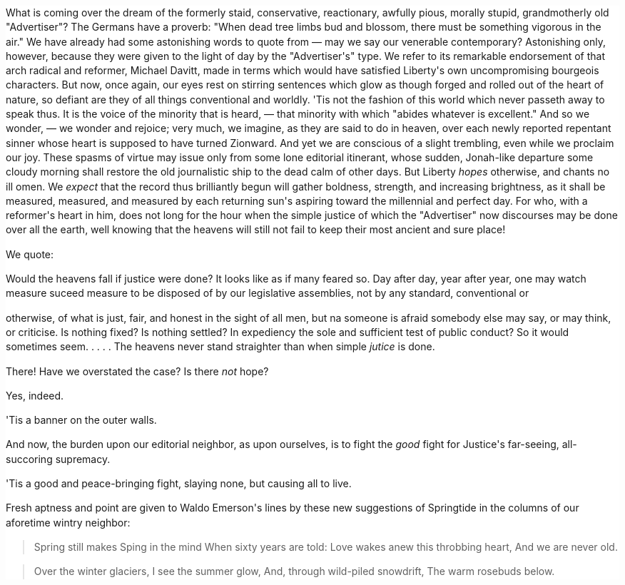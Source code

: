 What is coming over the dream of the formerly staid, conservative, reactionary, awfully pious, morally stupid, grandmotherly old "Advertiser"? The Germans have a proverb: "When dead tree limbs bud and blossom, there must be something vigorous in the air." We have already had some astonishing words to quote from — may we say our venerable contemporary? Astonishing only, however, because they were given to the light of day by the "Advertiser's" type. We refer to its remarkable endorsement of that arch radical and reformer, Michael Davitt, made in terms which would have satisfied Liberty's own uncompromising bourgeois characters. But now, once again, our eyes rest on stirring sentences which glow as though forged and rolled out of the heart of nature, so defiant are they of all things conventional and worldly. 'Tis not the fashion of this world which never passeth away to speak thus. It is the voice of the minority that is heard, — that minority with which "abides whatever is excellent." And so we wonder, — we wonder and rejoice; very much, we imagine, as they are said to do in heaven, over each newly reported repentant sinner whose heart is supposed to have turned Zionward. And yet we are conscious of a slight trembling, even while we proclaim our joy. These spasms of virtue may issue only from some lone editorial itinerant, whose sudden, Jonah-like departure some cloudy morning shall restore the old journalistic ship to the dead calm of other days. But Liberty *hopes* otherwise, and chants no ill omen. We *expect* that the record thus brilliantly begun will gather boldness, strength, and increasing brightness, as it shall be measured, measured, and measured by each returning sun's aspiring toward the millennial and perfect day. For who, with a reformer's heart in him, does not long for the hour when the simple justice of which the "Advertiser" now discourses may be done over all the earth, well knowing that the heavens will still not fail to keep their most ancient and sure place!

We quote:

Would the heavens fall if justice were done? It looks like as if many feared so. Day after day, year after year, one may watch measure suceed measure to be disposed of by our legislative assemblies, not by any standard, conventional or

 otherwise, of what is just, fair, and honest in the sight of all men, but na someone is afraid somebody else may say, or may think, or criticise. Is nothing fixed? Is nothing settled? In expediency the sole and sufficient test of public conduct? So it would sometimes seem. . . . . The heavens never stand straighter than when simple *jutice* is done.

There! Have we overstated the case? Is there *not* hope?

Yes, indeed.

'Tis a banner on the outer walls.

And now, the burden upon our editorial neighbor, as upon ourselves, is to fight the *good* fight for Justice's far-seeing, all-succoring supremacy.

'Tis a good and peace-bringing fight, slaying none, but causing all to live.

Fresh aptness and point are given to Waldo Emerson's lines by these new suggestions of Springtide in the columns of our aforetime wintry neighbor:

> Spring still makes Sping in the mind
> When sixty years are told:
> Love wakes anew this throbbing heart,
> And we are never old.

> Over the winter glaciers,
> I see the summer glow,
> And, through wild-piled snowdrift,
> The warm rosebuds below.
